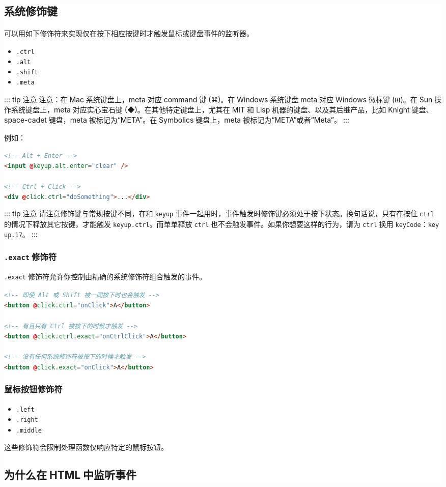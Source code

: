 ## 系统修饰键

可以用如下修饰符来实现仅在按下相应按键时才触发鼠标或键盘事件的监听器。

- `.ctrl`
- `.alt`
- `.shift`
- `.meta`

::: tip 注意
注意：在 Mac 系统键盘上，meta 对应 command 键 (⌘)。在 Windows 系统键盘 meta 对应 Windows 徽标键 (⊞)。在 Sun 操作系统键盘上，meta 对应实心宝石键 (◆)。在其他特定键盘上，尤其在 MIT 和 Lisp 机器的键盘、以及其后继产品，比如 Knight 键盘、space-cadet 键盘，meta 被标记为“META”。在 Symbolics 键盘上，meta 被标记为“META”或者“Meta”。
:::

例如：

```html
<!-- Alt + Enter -->
<input @keyup.alt.enter="clear" />

<!-- Ctrl + Click -->
<div @click.ctrl="doSomething">...</div>
```

::: tip 注意
请注意修饰键与常规按键不同，在和 `keyup` 事件一起用时，事件触发时修饰键必须处于按下状态。换句话说，只有在按住 `ctrl` 的情况下释放其它按键，才能触发 `keyup.ctrl`。而单单释放 `ctrl` 也不会触发事件。如果你想要这样的行为，请为 `ctrl` 换用 `keyCode`：`keyup.17`。
:::

### `.exact` 修饰符

`.exact` 修饰符允许你控制由精确的系统修饰符组合触发的事件。

```html
<!-- 即使 Alt 或 Shift 被一同按下时也会触发 -->
<button @click.ctrl="onClick">A</button>

<!-- 有且只有 Ctrl 被按下的时候才触发 -->
<button @click.ctrl.exact="onCtrlClick">A</button>

<!-- 没有任何系统修饰符被按下的时候才触发 -->
<button @click.exact="onClick">A</button>
```

### 鼠标按钮修饰符

- `.left`
- `.right`
- `.middle`

这些修饰符会限制处理函数仅响应特定的鼠标按钮。

## 为什么在 HTML 中监听事件
